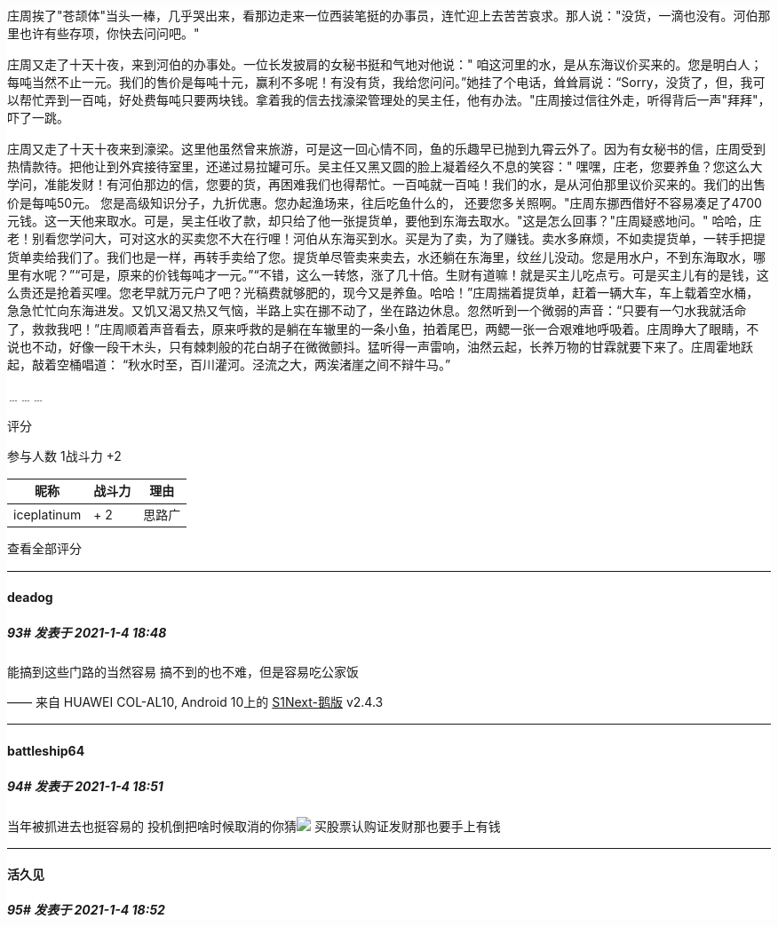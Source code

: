 庄周挨了"苍颉体"当头一棒，几乎哭出来，看那边走来一位西装笔挺的办事员，连忙迎上去苦苦哀求。那人说："没货，一滴也没有。河伯那里也许有些存项，你快去问问吧。"

庄周又走了十天十夜，来到河伯的办事处。一位长发披肩的女秘书挺和气地对他说：" 咱这河里的水，是从东海议价买来的。您是明白人；每吨当然不止一元。我们的售价是每吨十元，赢利不多呢！有没有货，我给您问问。”她挂了个电话，耸耸肩说：“Sorry，没货了，但，我可以帮忙弄到一百吨，好处费每吨只要两块钱。拿着我的信去找濠梁管理处的吴主任，他有办法。"庄周接过信往外走，听得背后一声"拜拜"，吓了一跳。

庄周又走了十天十夜来到濠梁。这里他虽然曾来旅游，可是这一回心情不同，鱼的乐趣早已抛到九霄云外了。因为有女秘书的信，庄周受到热情款待。把他让到外宾接待室里，还递过易拉罐可乐。吴主任又黑又圆的脸上凝着经久不息的笑容：" 嘿嘿，庄老，您要养鱼？您这么大学问，准能发财！有河伯那边的信，您要的货，再困难我们也得帮忙。一百吨就一百吨！我们的水，是从河伯那里议价买来的。我们的出售价是每吨50元。 您是高级知识分子，九折优惠。您办起渔场来，往后吃鱼什么的， 还要您多关照啊。"庄周东挪西借好不容易凑足了4700元钱。这一天他来取水。可是，吴主任收了款，却只给了他一张提货单，要他到东海去取水。"这是怎么回事？"庄周疑惑地问。" 哈哈，庄老！别看您学问大，可对这水的买卖您不大在行哩！河伯从东海买到水。买是为了卖，为了赚钱。卖水多麻烦，不如卖提货单，一转手把提货单卖给我们了。我们也是一样，再转手卖给了您。提货单尽管卖来卖去，水还躺在东海里，纹丝儿没动。您是用水户，不到东海取水，哪里有水呢？”“可是，原来的价钱每吨才一元。”“不错，这么一转悠，涨了几十倍。生财有道嘛！就是买主儿吃点亏。可是买主儿有的是钱，这么贵还是抢着买哩。您老早就万元户了吧？光稿费就够肥的，现今又是养鱼。哈哈！”庄周揣着提货单，赶着一辆大车，车上载着空水桶，急急忙忙向东海进发。又饥又渴又热又气恼，半路上实在挪不动了，坐在路边休息。忽然听到一个微弱的声音：“只要有一勺水我就活命了，救救我吧！”庄周顺着声音看去，原来呼救的是躺在车辙里的一条小鱼，拍着尾巴，两鳃一张一合艰难地呼吸着。庄周睁大了眼睛，不说也不动，好像一段干木头，只有棘刺般的花白胡子在微微颤抖。猛听得一声雷响，油然云起，长养万物的甘霖就要下来了。庄周霍地跃起，敲着空桶唱道： “秋水时至，百川灌河。泾流之大，两涘渚崖之间不辩牛马。”


﹍﹍﹍

评分


 参与人数 1战斗力 +2

|昵称|战斗力|理由|
|----|---|---|
| iceplatinum| + 2|思路广|


查看全部评分


-----

####  deadog  
##### 93#       发表于 2021-1-4 18:48


能搞到这些门路的当然容易
搞不到的也不难，但是容易吃公家饭

—— 来自 HUAWEI COL-AL10, Android 10上的 [S1Next-鹅版](https://github.com/ykrank/S1-Next/releases) v2.4.3


-----

####  battleship64  
##### 94#       发表于 2021-1-4 18:51


当年被抓进去也挺容易的
投机倒把啥时候取消的你猜<img src="https://static.saraba1st.com/image/smiley/face2017/067.png" referrerpolicy="no-referrer">
买股票认购证发财那也要手上有钱


-----

####  活久见  
##### 95#       发表于 2021-1-4 18:52

